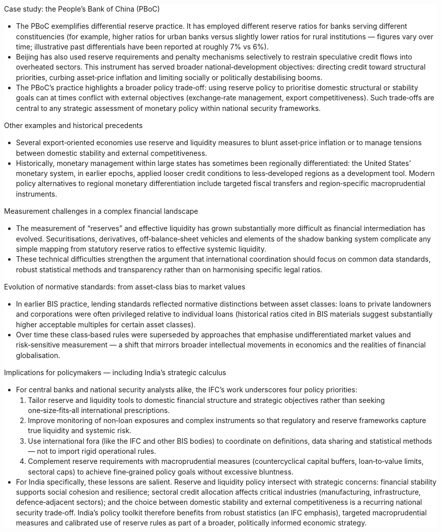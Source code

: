 Case study: the People’s Bank of China (PBoC)
- The PBoC exemplifies differential reserve practice. It has employed different reserve ratios for banks serving different constituencies (for example, higher ratios for urban banks versus slightly lower ratios for rural institutions — figures vary over time; illustrative past differentials have been reported at roughly 7% vs 6%).
- Beijing has also used reserve requirements and penalty mechanisms selectively to restrain speculative credit flows into overheated sectors. This instrument has served broader national‑development objectives: directing credit toward structural priorities, curbing asset‑price inflation and limiting socially or politically destabilising booms.
- The PBoC’s practice highlights a broader policy trade‑off: using reserve policy to prioritise domestic structural or stability goals can at times conflict with external objectives (exchange‑rate management, export competitiveness). Such trade‑offs are central to any strategic assessment of monetary policy within national security frameworks.

Other examples and historical precedents
- Several export‑oriented economies use reserve and liquidity measures to blunt asset‑price inflation or to manage tensions between domestic stability and external competitiveness.
- Historically, monetary management within large states has sometimes been regionally differentiated: the United States’ monetary system, in earlier epochs, applied looser credit conditions to less‑developed regions as a development tool. Modern policy alternatives to regional monetary differentiation include targeted fiscal transfers and region‑specific macroprudential instruments.

Measurement challenges in a complex financial landscape
- The measurement of “reserves” and effective liquidity has grown substantially more difficult as financial intermediation has evolved. Securitisations, derivatives, off‑balance‑sheet vehicles and elements of the shadow banking system complicate any simple mapping from statutory reserve ratios to effective systemic liquidity.
- These technical difficulties strengthen the argument that international coordination should focus on common data standards, robust statistical methods and transparency rather than on harmonising specific legal ratios.

Evolution of normative standards: from asset‑class bias to market values
- In earlier BIS practice, lending standards reflected normative distinctions between asset classes: loans to private landowners and corporations were often privileged relative to individual loans (historical ratios cited in BIS materials suggest substantially higher acceptable multiples for certain asset classes).
- Over time these class‑based rules were superseded by approaches that emphasise undifferentiated market values and risk‑sensitive measurement — a shift that mirrors broader intellectual movements in economics and the realities of financial globalisation.

Implications for policymakers — including India’s strategic calculus
- For central banks and national security analysts alike, the IFC’s work underscores four policy priorities:
  1. Tailor reserve and liquidity tools to domestic financial structure and strategic objectives rather than seeking one‑size‑fits‑all international prescriptions.
  2. Improve monitoring of non‑loan exposures and complex instruments so that regulatory and reserve frameworks capture true liquidity and systemic risk.
  3. Use international fora (like the IFC and other BIS bodies) to coordinate on definitions, data sharing and statistical methods — not to import rigid operational rules.
  4. Complement reserve requirements with macroprudential measures (countercyclical capital buffers, loan‑to‑value limits, sectoral caps) to achieve fine‑grained policy goals without excessive bluntness.
- For India specifically, these lessons are salient. Reserve and liquidity policy intersect with strategic concerns: financial stability supports social cohesion and resilience; sectoral credit allocation affects critical industries (manufacturing, infrastructure, defence‑adjacent sectors); and the choice between domestic stability and external competitiveness is a recurring national security trade‑off. India’s policy toolkit therefore benefits from robust statistics (an IFC emphasis), targeted macroprudential measures and calibrated use of reserve rules as part of a broader, politically informed economic strategy.
